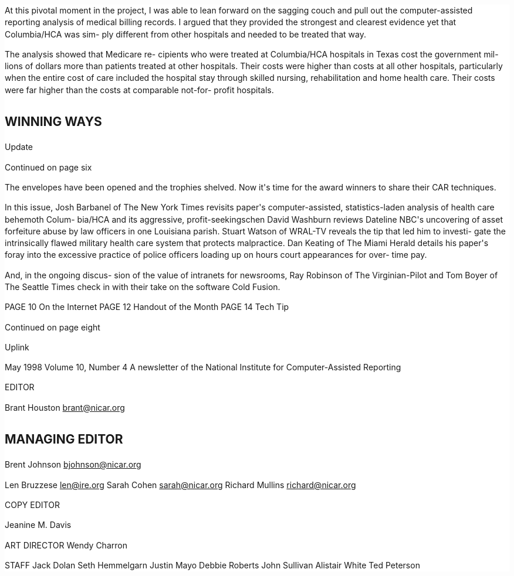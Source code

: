 At this pivotal moment in the project, I was able to lean forward on the sagging couch and pull out the computer-assisted reporting analysis of medical billing records. I argued that they provided the strongest and clearest evidence yet that Columbia/HCA was sim- ply different from other hospitals and needed to be treated that way. 

The analysis showed that Medicare re- cipients who were treated at Columbia/HCA hospitals in Texas cost the government mil- lions of dollars more than patients treated at other hospitals. Their costs were higher than costs at all other hospitals, particularly when the entire cost of care included the hospital stay through skilled nursing, rehabilitation and home health care. Their costs were far higher than the costs at comparable not-for- profit hospitals. 

## WINNING WAYS 

Update 

Continued on page six 

The envelopes have been opened and the trophies shelved. Now it's time for the award winners to share their CAR techniques. 

In this issue, Josh Barbanel of The New York Times revisits paper's computer-assisted, statistics-laden analysis of health care behemoth Colum- bia/HCA and its aggressive, profit-seekingschen David Washburn reviews Dateline NBC's uncovering of asset forfeiture abuse by law officers in one Louisiana parish. Stuart Watson of WRAL-TV reveals the tip that led him to investi- gate the intrinsically flawed military health care system that protects malpractice. Dan Keating of The Miami Herald details his paper's foray into the excessive practice of police officers loading up on hours court appearances for over- time pay. 

And, in the ongoing discus- sion of the value of intranets for newsrooms, Ray Robinson of The Virginian-Pilot and Tom Boyer of The Seattle Times check in with their take on the software Cold Fusion. 

PAGE 10 On the Internet PAGE 12 Handout of the Month PAGE 14 Tech Tip 

Continued on page eight


Uplink 

May 1998 Volume 10, Number 4 A newsletter of the National Institute for Computer-Assisted Reporting 

EDITOR 

Brant Houston brant@nicar.org 

## MANAGING EDITOR 

Brent Johnson bjohnson@nicar.org 

Len Bruzzese len@ire.org Sarah Cohen sarah@nicar.org Richard Mullins richard@nicar.org 

COPY EDITOR 

Jeanine M. Davis 

ART DIRECTOR Wendy Charron 

STAFF Jack Dolan Seth Hemmelgarn Justin Mayo Debbie Roberts John Sullivan Alistair White Ted Peterson 
